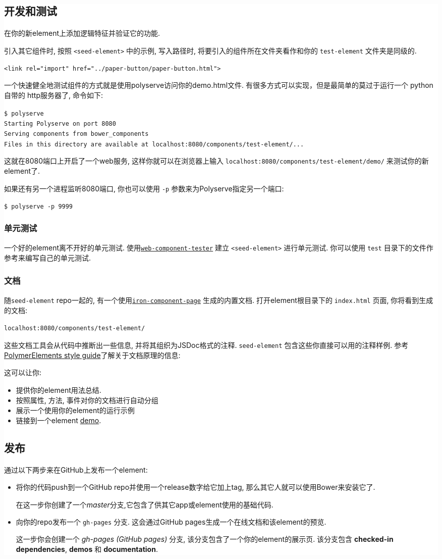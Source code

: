## 开发和测试

在你的新element上添加逻辑特征并验证它的功能.

引入其它组件时, 按照 `<seed-element>` 中的示例, 写入路径时, 将要引入的组件所在文件夹看作和你的 `test-element` 文件夹是同级的.

    <link rel="import" href="../paper-button/paper-button.html">

一个快速健全地测试组件的方式就是使用polyserve访问你的demo.html文件. 有很多方式可以实现，但是最简单的莫过于运行一个 python 自带的 http服务器了,
命令如下:

    $ polyserve
    Starting Polyserve on port 8080
    Serving components from bower_components
    Files in this directory are available at localhost:8080/components/test-element/...

这就在8080端口上开启了一个web服务, 这样你就可以在浏览器上输入 `localhost:8080/components/test-element/demo/` 来测试你的新element了.

如果还有另一个进程监听8080端口, 你也可以使用 `-p` 参数来为Polyserve指定另一个端口:

    $ polyserve -p 9999

### 单元测试

一个好的element离不开好的单元测试. 使用[`web-component-tester`](https://github.com/Polymer/web-component-tester)
建立 `<seed-element>` 进行单元测试. 你可以使用 `test` 目录下的文件作参考来编写自己的单元测试.

### 文档

随`seed-element` repo一起的, 有一个使用[`iron-component-page`](https://github.com/PolymerElements/iron-component-page)
生成的内置文档. 打开element根目录下的 `index.html` 页面, 你将看到生成的文档:

`localhost:8080/components/test-element/`

这些文档工具会从代码中推断出一些信息, 并将其组织为JSDoc格式的注释. `seed-element` 包含这些你直接可以用的注释样例.
参考[PolymerElements style guide](http://polymerelements.github.io/style-guide/)了解关于文档原理的信息:

这可以让你:

* 提供你的element用法总结.
* 按照属性, 方法, 事件对你的文档进行自动分组
* 展示一个使用你的element的运行示例
* 链接到一个element [demo](http://polymerlabs.github.io/seed-element/components/seed-element/demo.html).

## 发布

通过以下两步来在GitHub上发布一个element:

-   将你的代码push到一个GitHub repo并使用一个release数字给它加上tag, 那么其它人就可以使用Bower来安装它了.

    在这一步你创建了一个*master*分支,它包含了供其它app或element使用的基础代码.

-   向你的repo发布一个 `gh-pages` 分支. 这会通过GitHub pages生成一个在线文档和该element的预览.

    这一步你会创建一个 *gh-pages (GitHub pages)* 分支, 该分支包含了一个你的element的展示页.
    该分支包含 **checked-in dependencies**, **demos** 和 **documentation**.
